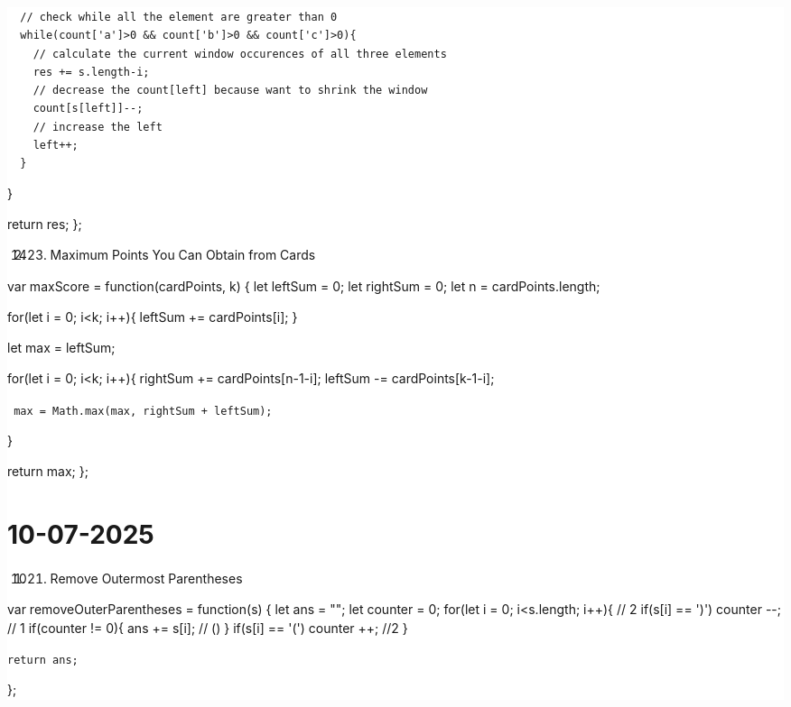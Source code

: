       // check while all the element are greater than 0
      while(count['a']>0 && count['b']>0 && count['c']>0){
        // calculate the current window occurences of all three elements
        res += s.length-i;
        // decrease the count[left] because want to shrink the window
        count[s[left]]--;
        // increase the left
        left++;
      }
   }

   return res;
};

2. 1423. Maximum Points You Can Obtain from Cards

var maxScore = function(cardPoints, k) {
   let leftSum = 0;
   let rightSum = 0;
   let n = cardPoints.length;


   for(let i = 0; i<k; i++){
     leftSum += cardPoints[i];
   }

   let max = leftSum;

   for(let i = 0; i<k; i++){
     rightSum += cardPoints[n-1-i];
     leftSum -= cardPoints[k-1-i];

     max = Math.max(max, rightSum + leftSum);
   }

   return max;
};


# 10-07-2025

1.  1021. Remove Outermost Parentheses 


var removeOuterParentheses = function(s) {
    let ans = "";
    let counter = 0;
    for(let i = 0; i<s.length; i++){ // 2
       if(s[i] == ')') counter --; // 1
       if(counter != 0){
          ans += s[i]; // ()
       }
       if(s[i] == '(') counter ++; //2
    }

    return ans;
};
